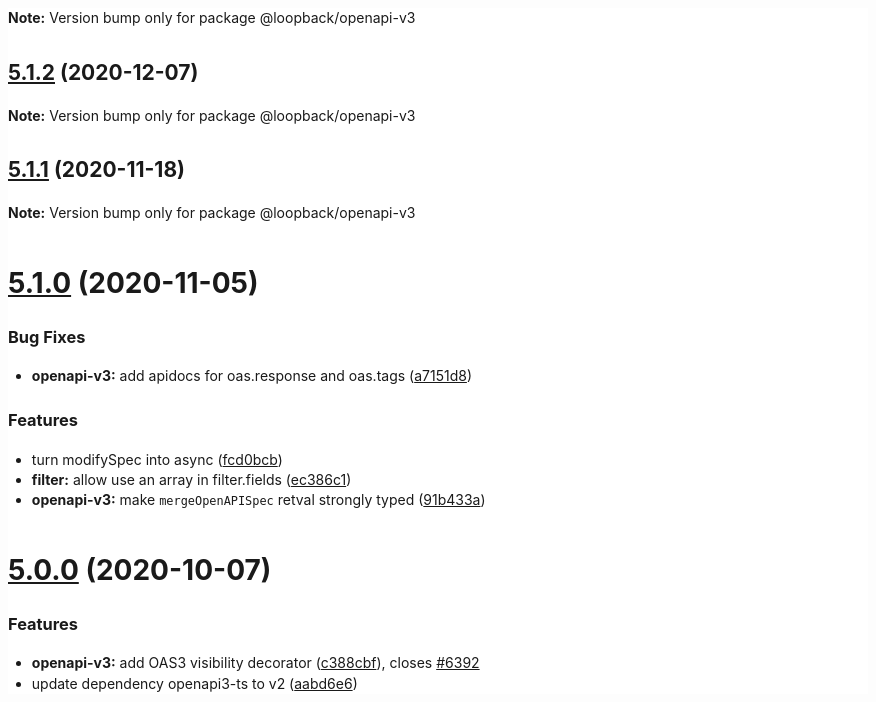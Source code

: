 **Note:** Version bump only for package @loopback/openapi-v3

## [5.1.2](https://github.com/loopbackio/loopback-next/compare/@loopback/openapi-v3@5.1.1...@loopback/openapi-v3@5.1.2) (2020-12-07)

**Note:** Version bump only for package @loopback/openapi-v3

## [5.1.1](https://github.com/loopbackio/loopback-next/compare/@loopback/openapi-v3@5.1.0...@loopback/openapi-v3@5.1.1) (2020-11-18)

**Note:** Version bump only for package @loopback/openapi-v3

# [5.1.0](https://github.com/loopbackio/loopback-next/compare/@loopback/openapi-v3@5.0.0...@loopback/openapi-v3@5.1.0) (2020-11-05)

### Bug Fixes

- **openapi-v3:** add apidocs for oas.response and oas.tags
  ([a7151d8](https://github.com/loopbackio/loopback-next/commit/a7151d831c5e3c78a6938a30eab9d1b78fc31c0c))

### Features

- turn modifySpec into async
  ([fcd0bcb](https://github.com/loopbackio/loopback-next/commit/fcd0bcbc9f9c042a254993d5d26a4c9526e72eb0))
- **filter:** allow use an array in filter.fields
  ([ec386c1](https://github.com/loopbackio/loopback-next/commit/ec386c15bce904c770a9be51f21d4ff3592dd1af))
- **openapi-v3:** make `mergeOpenAPISpec` retval strongly typed
  ([91b433a](https://github.com/loopbackio/loopback-next/commit/91b433ae6b2ddcd7c0636ed020a2b84c8a09cf65))

# [5.0.0](https://github.com/loopbackio/loopback-next/compare/@loopback/openapi-v3@4.0.1...@loopback/openapi-v3@5.0.0) (2020-10-07)

### Features

- **openapi-v3:** add OAS3 visibility decorator
  ([c388cbf](https://github.com/loopbackio/loopback-next/commit/c388cbf94ea06065432b4bb52a8b494b5d8c4c8e)),
  closes [#6392](https://github.com/loopbackio/loopback-next/issues/6392)
- update dependency openapi3-ts to v2
  ([aabd6e6](https://github.com/loopbackio/loopback-next/commit/aabd6e62a11d5e10ff2256ec664a923041e27ce0))
